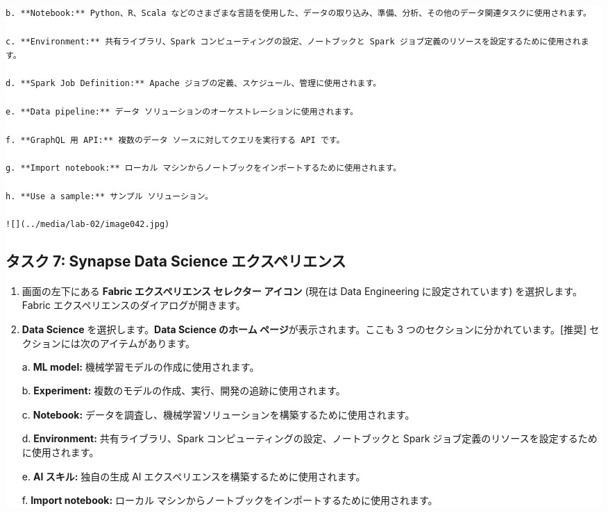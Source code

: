     b. **Notebook:** Python、R、Scala などのさまざまな言語を使用した、データの取り込み、準備、分析、その他のデータ関連タスクに使用されます。 

    c. **Environment:** 共有ライブラリ、Spark コンピューティングの設定、ノートブックと Spark ジョブ定義のリソースを設定するために使用されます。 

    d. **Spark Job Definition:** Apache ジョブの定義、スケジュール、管理に使用されます。 

    e. **Data pipeline:** データ ソリューションのオーケストレーションに使用されます。 

    f. **GraphQL 用 API:** 複数のデータ ソースに対してクエリを実行する API です。 

    g. **Import notebook:** ローカル マシンからノートブックをインポートするために使用されます。 

    h. **Use a sample:** サンプル ソリューション。 

    ![](../media/lab-02/image042.jpg)

## タスク 7: Synapse Data Science エクスペリエンス 

1. 画面の左下にある **Fabric エクスペリエンス セレクター アイコン** (現在は Data Engineering に設定されています) を選択します。Fabric エクスペリエンスのダイアログが開きます。 

2. **Data Science** を選択します。**Data Science のホーム ページ**が表示されます。ここも 3 つのセクションに分かれています。[推奨] セクションには次のアイテムがあります。 

    a. **ML model:** 機械学習モデルの作成に使用されます。 

    b. **Experiment:** 複数のモデルの作成、実行、開発の追跡に使用されます。 

    c. **Notebook:** データを調査し、機械学習ソリューションを構築するために使用されます。 

    d. **Environment:** 共有ライブラリ、Spark コンピューティングの設定、ノートブックと Spark ジョブ定義のリソースを設定するために使用されます。 

    e. **AI スキル:** 独自の生成 AI エクスペリエンスを構築するために使用されます。 

    f. **Import notebook:** ローカル マシンからノートブックをインポートするために使用されます。 

